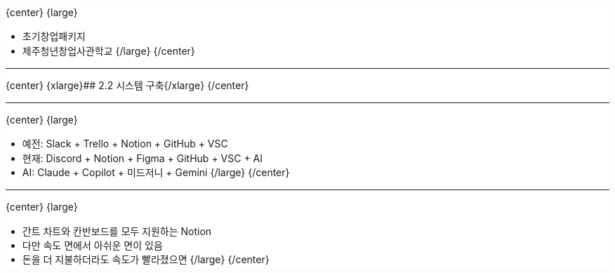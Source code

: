 
{center}
{large}
- 초기창업패키지
- 제주청년창업사관학교
{/large}
{/center}

---

{center}
{xlarge}## 2.2 시스템 구축{/xlarge}
{/center}

---

{center}
{large}
- 예전: Slack + Trello + Notion + GitHub + VSC
- 현재: Discord + Notion + Figma + GitHub + VSC + AI
- AI: Claude + Copilot + 미드저니 + Gemini
{/large}
{/center}

---

{center}
{large}
- 간트 차트와 칸반보드를 모두 지원하는 Notion
- 다만 속도 면에서 아쉬운 면이 있음
- 돈을 더 지불하더라도 속도가 빨라졌으면
{/large}
{/center}
